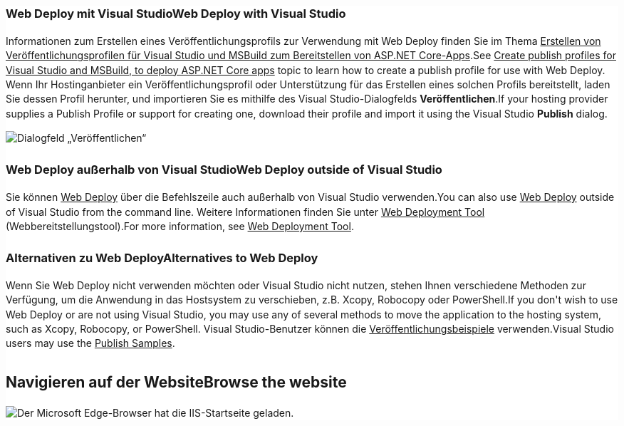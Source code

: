 ### <a name="web-deploy-with-visual-studio"></a><span data-ttu-id="53c89-203">Web Deploy mit Visual Studio</span><span class="sxs-lookup"><span data-stu-id="53c89-203">Web Deploy with Visual Studio</span></span>
<span data-ttu-id="53c89-204">Informationen zum Erstellen eines Veröffentlichungsprofils zur Verwendung mit Web Deploy finden Sie im Thema [Erstellen von Veröffentlichungsprofilen für Visual Studio und MSBuild zum Bereitstellen von ASP.NET Core-Apps](xref:publishing/web-publishing-vs#publish-profiles).</span><span class="sxs-lookup"><span data-stu-id="53c89-204">See [Create publish profiles for Visual Studio and MSBuild, to deploy ASP.NET Core apps](xref:publishing/web-publishing-vs#publish-profiles) topic to learn how to create a publish profile for use with Web Deploy.</span></span> <span data-ttu-id="53c89-205">Wenn Ihr Hostinganbieter ein Veröffentlichungsprofil oder Unterstützung für das Erstellen eines solchen Profils bereitstellt, laden Sie dessen Profil herunter, und importieren Sie es mithilfe des Visual Studio-Dialogfelds **Veröffentlichen**.</span><span class="sxs-lookup"><span data-stu-id="53c89-205">If your hosting provider supplies a Publish Profile or support for creating one, download their profile and import it using the Visual Studio **Publish** dialog.</span></span>

![Dialogfeld „Veröffentlichen“](iis/_static/pub-dialog.png)

### <a name="web-deploy-outside-of-visual-studio"></a><span data-ttu-id="53c89-207">Web Deploy außerhalb von Visual Studio</span><span class="sxs-lookup"><span data-stu-id="53c89-207">Web Deploy outside of Visual Studio</span></span>
<span data-ttu-id="53c89-208">Sie können [Web Deploy](/iis/publish/using-web-deploy/introduction-to-web-deploy) über die Befehlszeile auch außerhalb von Visual Studio verwenden.</span><span class="sxs-lookup"><span data-stu-id="53c89-208">You can also use [Web Deploy](/iis/publish/using-web-deploy/introduction-to-web-deploy) outside of Visual Studio from the command line.</span></span> <span data-ttu-id="53c89-209">Weitere Informationen finden Sie unter [Web Deployment Tool](/iis/publish/using-web-deploy/use-the-web-deployment-tool) (Webbereitstellungstool).</span><span class="sxs-lookup"><span data-stu-id="53c89-209">For more information, see [Web Deployment Tool](/iis/publish/using-web-deploy/use-the-web-deployment-tool).</span></span>

### <a name="alternatives-to-web-deploy"></a><span data-ttu-id="53c89-210">Alternativen zu Web Deploy</span><span class="sxs-lookup"><span data-stu-id="53c89-210">Alternatives to Web Deploy</span></span>
<span data-ttu-id="53c89-211">Wenn Sie Web Deploy nicht verwenden möchten oder Visual Studio nicht nutzen, stehen Ihnen verschiedene Methoden zur Verfügung, um die Anwendung in das Hostsystem zu verschieben, z.B. Xcopy, Robocopy oder PowerShell.</span><span class="sxs-lookup"><span data-stu-id="53c89-211">If you don't wish to use Web Deploy or are not using Visual Studio, you may use any of several methods to move the application to the hosting system, such as Xcopy, Robocopy, or PowerShell.</span></span> <span data-ttu-id="53c89-212">Visual Studio-Benutzer können die [Veröffentlichungsbeispiele](https://github.com/aspnet/vsweb-publish/blob/master/samples/samples.md) verwenden.</span><span class="sxs-lookup"><span data-stu-id="53c89-212">Visual Studio users may use the [Publish Samples](https://github.com/aspnet/vsweb-publish/blob/master/samples/samples.md).</span></span>

## <a name="browse-the-website"></a><span data-ttu-id="53c89-213">Navigieren auf der Website</span><span class="sxs-lookup"><span data-stu-id="53c89-213">Browse the website</span></span>
![Der Microsoft Edge-Browser hat die IIS-Startseite geladen.](iis/_static/browsewebsite.png)
   